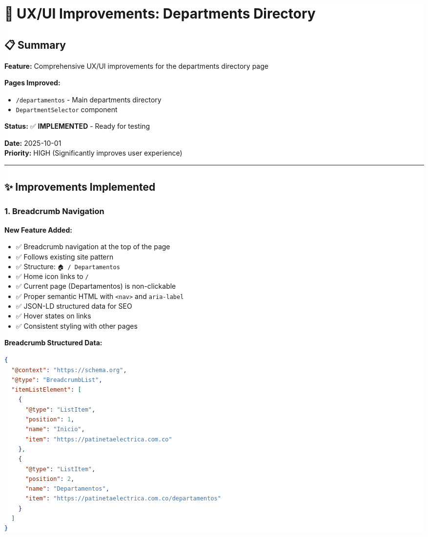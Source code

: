 # 🎨 UX/UI Improvements: Departments Directory

## 📋 Summary

**Feature:** Comprehensive UX/UI improvements for the departments directory page

**Pages Improved:**
- `/departamentos` - Main departments directory
- `DepartmentSelector` component

**Status:** ✅ **IMPLEMENTED** - Ready for testing

**Date:** 2025-10-01  
**Priority:** HIGH (Significantly improves user experience)

---

## ✨ Improvements Implemented

### 1. Breadcrumb Navigation

**New Feature Added:**
- ✅ Breadcrumb navigation at the top of the page
- ✅ Follows existing site pattern
- ✅ Structure: `🏠 / Departamentos`
- ✅ Home icon links to `/`
- ✅ Current page (Departamentos) is non-clickable
- ✅ Proper semantic HTML with `<nav>` and `aria-label`
- ✅ JSON-LD structured data for SEO
- ✅ Hover states on links
- ✅ Consistent styling with other pages

**Breadcrumb Structured Data:**
```json
{
  "@context": "https://schema.org",
  "@type": "BreadcrumbList",
  "itemListElement": [
    {
      "@type": "ListItem",
      "position": 1,
      "name": "Inicio",
      "item": "https://patinetaelectrica.com.co"
    },
    {
      "@type": "ListItem",
      "position": 2,
      "name": "Departamentos",
      "item": "https://patinetaelectrica.com.co/departamentos"
    }
  ]
}
```
